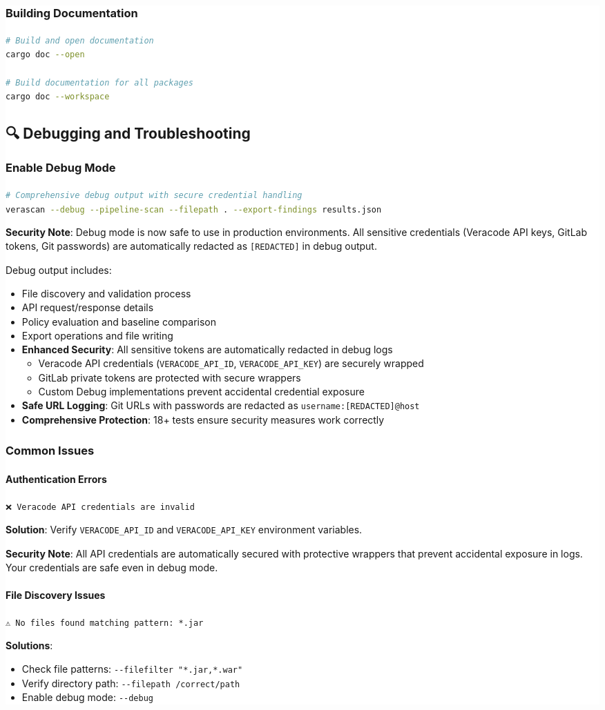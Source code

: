 ### Building Documentation

```bash
# Build and open documentation
cargo doc --open

# Build documentation for all packages
cargo doc --workspace
```

## 🔍 Debugging and Troubleshooting

### Enable Debug Mode

```bash
# Comprehensive debug output with secure credential handling
verascan --debug --pipeline-scan --filepath . --export-findings results.json
```

**Security Note**: Debug mode is now safe to use in production environments. All sensitive credentials (Veracode API keys, GitLab tokens, Git passwords) are automatically redacted as `[REDACTED]` in debug output.

Debug output includes:
- File discovery and validation process
- API request/response details
- Policy evaluation and baseline comparison
- Export operations and file writing
- **Enhanced Security**: All sensitive tokens are automatically redacted in debug logs
  - Veracode API credentials (`VERACODE_API_ID`, `VERACODE_API_KEY`) are securely wrapped
  - GitLab private tokens are protected with secure wrappers
  - Custom Debug implementations prevent accidental credential exposure
- **Safe URL Logging**: Git URLs with passwords are redacted as `username:[REDACTED]@host`
- **Comprehensive Protection**: 18+ tests ensure security measures work correctly

### Common Issues

#### Authentication Errors
```
❌ Veracode API credentials are invalid
```
**Solution**: Verify `VERACODE_API_ID` and `VERACODE_API_KEY` environment variables.

**Security Note**: All API credentials are automatically secured with protective wrappers that prevent accidental exposure in logs. Your credentials are safe even in debug mode.

#### File Discovery Issues
```
⚠️ No files found matching pattern: *.jar
```
**Solutions**:
- Check file patterns: `--filefilter "*.jar,*.war"`
- Verify directory path: `--filepath /correct/path`
- Enable debug mode: `--debug`
